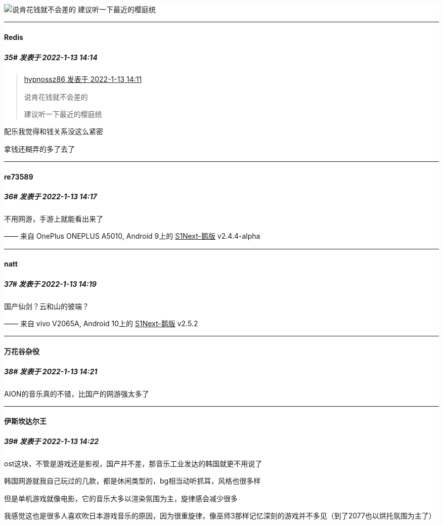 <img src="https://static.saraba1st.com/image/smiley/face2017/037.png" referrerpolicy="no-referrer">说肯花钱就不会差的
建议听一下最近的樱庭统

*****

####  Redis  
##### 35#       发表于 2022-1-13 14:14

<blockquote><a href="httphttps://bbs.saraba1st.com/2b/forum.php?mod=redirect&amp;goto=findpost&amp;pid=54273116&amp;ptid=2047130" target="_blank">hypnossz86 发表于 2022-1-13 14:11</a>

说肯花钱就不会差的

建议听一下最近的樱庭统</blockquote>
配乐我觉得和钱关系没这么紧密

拿钱还糊弄的多了去了

*****

####  re73589  
##### 36#       发表于 2022-1-13 14:17

不用网游，手游上就能看出来了

—— 来自 OnePlus ONEPLUS A5010, Android 9上的 [S1Next-鹅版](https://github.com/ykrank/S1-Next/releases) v2.4.4-alpha

*****

####  natt  
##### 37#       发表于 2022-1-13 14:19

国产仙剑？云和山的彼端？

—— 来自 vivo V2065A, Android 10上的 [S1Next-鹅版](https://github.com/ykrank/S1-Next/releases) v2.5.2

*****

####  万花谷杂役  
##### 38#       发表于 2022-1-13 14:21

AION的音乐真的不错，比国产的网游强太多了

*****

####  伊斯坎达尔王  
##### 39#       发表于 2022-1-13 14:22

ost这块，不管是游戏还是影视，国产并不差，那音乐工业发达的韩国就更不用说了

韩国网游就我自己玩过的几款，都是休闲类型的，bg相当动听抓耳，风格也很多样

但是单机游戏就像电影，它的音乐大多以渲染氛围为主，旋律感会减少很多

我感觉这也是很多人喜欢吹日本游戏音乐的原因，因为很重旋律，像巫师3那样记忆深刻的游戏并不多见（到了2077也以烘托氛围为主了）
